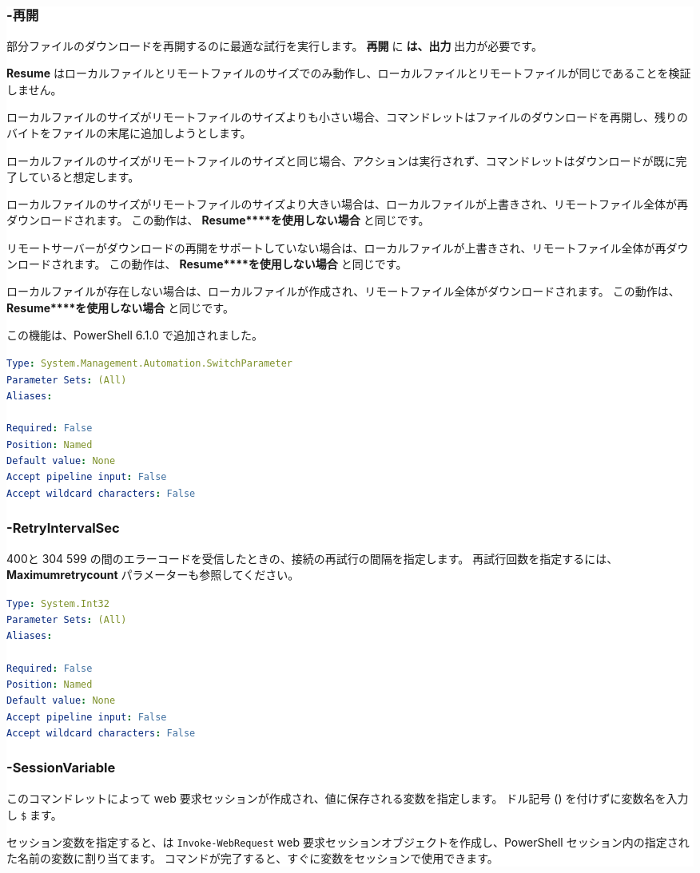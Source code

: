 ### -再開

部分ファイルのダウンロードを再開するのに最適な試行を実行します。 **再開** に **は、出力** 出力が必要です。

**Resume** はローカルファイルとリモートファイルのサイズでのみ動作し、ローカルファイルとリモートファイルが同じであることを検証しません。

ローカルファイルのサイズがリモートファイルのサイズよりも小さい場合、コマンドレットはファイルのダウンロードを再開し、残りのバイトをファイルの末尾に追加しようとします。

ローカルファイルのサイズがリモートファイルのサイズと同じ場合、アクションは実行されず、コマンドレットはダウンロードが既に完了していると想定します。

ローカルファイルのサイズがリモートファイルのサイズより大きい場合は、ローカルファイルが上書きされ、リモートファイル全体が再ダウンロードされます。 この動作は、 **Resume****を使用しない場合** と同じです。

リモートサーバーがダウンロードの再開をサポートしていない場合は、ローカルファイルが上書きされ、リモートファイル全体が再ダウンロードされます。 この動作は、 **Resume****を使用しない場合** と同じです。

ローカルファイルが存在しない場合は、ローカルファイルが作成され、リモートファイル全体がダウンロードされます。 この動作は、 **Resume****を使用しない場合** と同じです。

この機能は、PowerShell 6.1.0 で追加されました。

```yaml
Type: System.Management.Automation.SwitchParameter
Parameter Sets: (All)
Aliases:

Required: False
Position: Named
Default value: None
Accept pipeline input: False
Accept wildcard characters: False
```

### -RetryIntervalSec

400と 304 599 の間のエラーコードを受信したときの、接続の再試行の間隔を指定します。 再試行回数を指定するには、 **Maximumretrycount** パラメーターも参照してください。

```yaml
Type: System.Int32
Parameter Sets: (All)
Aliases:

Required: False
Position: Named
Default value: None
Accept pipeline input: False
Accept wildcard characters: False
```

### -SessionVariable

このコマンドレットによって web 要求セッションが作成され、値に保存される変数を指定します。
ドル記号 () を付けずに変数名を入力し `$` ます。

セッション変数を指定すると、は `Invoke-WebRequest` web 要求セッションオブジェクトを作成し、PowerShell セッション内の指定された名前の変数に割り当てます。 コマンドが完了すると、すぐに変数をセッションで使用できます。
